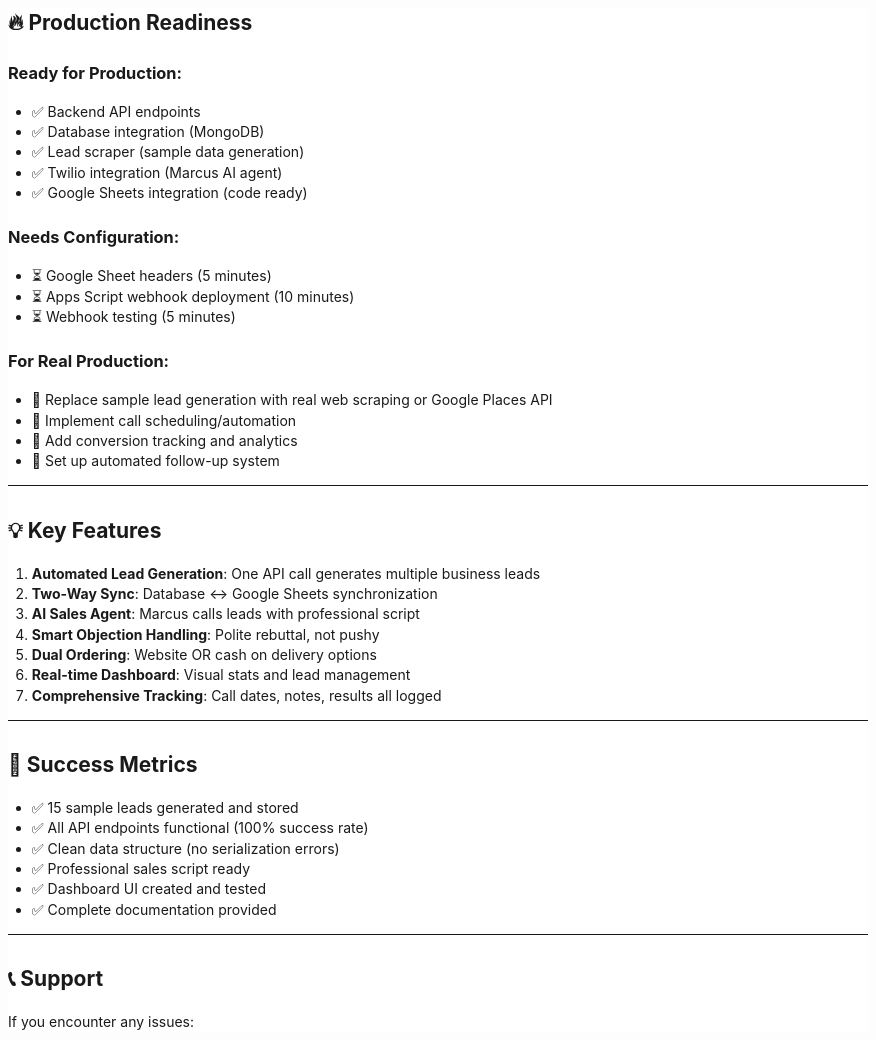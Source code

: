 
## 🔥 Production Readiness

### Ready for Production:
- ✅ Backend API endpoints
- ✅ Database integration (MongoDB)
- ✅ Lead scraper (sample data generation)
- ✅ Twilio integration (Marcus AI agent)
- ✅ Google Sheets integration (code ready)

### Needs Configuration:
- ⏳ Google Sheet headers (5 minutes)
- ⏳ Apps Script webhook deployment (10 minutes)
- ⏳ Webhook testing (5 minutes)

### For Real Production:
- 🔮 Replace sample lead generation with real web scraping or Google Places API
- 🔮 Implement call scheduling/automation
- 🔮 Add conversion tracking and analytics
- 🔮 Set up automated follow-up system

---

## 💡 Key Features

1. **Automated Lead Generation**: One API call generates multiple business leads
2. **Two-Way Sync**: Database ↔ Google Sheets synchronization
3. **AI Sales Agent**: Marcus calls leads with professional script
4. **Smart Objection Handling**: Polite rebuttal, not pushy
5. **Dual Ordering**: Website OR cash on delivery options
6. **Real-time Dashboard**: Visual stats and lead management
7. **Comprehensive Tracking**: Call dates, notes, results all logged

---

## 🎉 Success Metrics

- ✅ 15 sample leads generated and stored
- ✅ All API endpoints functional (100% success rate)
- ✅ Clean data structure (no serialization errors)
- ✅ Professional sales script ready
- ✅ Dashboard UI created and tested
- ✅ Complete documentation provided

---

## 📞 Support

If you encounter any issues:
